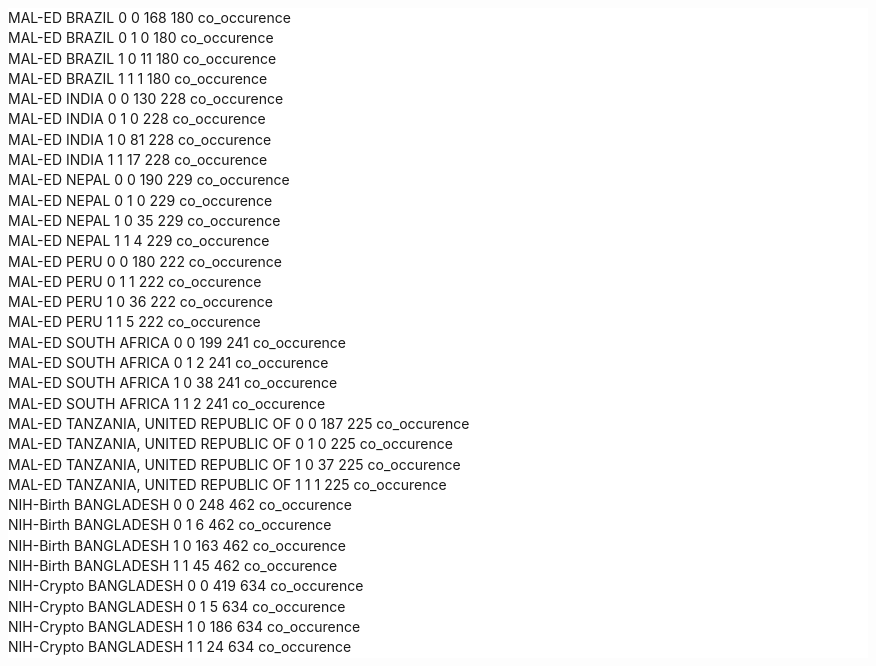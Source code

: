 MAL-ED           BRAZIL                         0                                0      168    180  co_occurence     
MAL-ED           BRAZIL                         0                                1        0    180  co_occurence     
MAL-ED           BRAZIL                         1                                0       11    180  co_occurence     
MAL-ED           BRAZIL                         1                                1        1    180  co_occurence     
MAL-ED           INDIA                          0                                0      130    228  co_occurence     
MAL-ED           INDIA                          0                                1        0    228  co_occurence     
MAL-ED           INDIA                          1                                0       81    228  co_occurence     
MAL-ED           INDIA                          1                                1       17    228  co_occurence     
MAL-ED           NEPAL                          0                                0      190    229  co_occurence     
MAL-ED           NEPAL                          0                                1        0    229  co_occurence     
MAL-ED           NEPAL                          1                                0       35    229  co_occurence     
MAL-ED           NEPAL                          1                                1        4    229  co_occurence     
MAL-ED           PERU                           0                                0      180    222  co_occurence     
MAL-ED           PERU                           0                                1        1    222  co_occurence     
MAL-ED           PERU                           1                                0       36    222  co_occurence     
MAL-ED           PERU                           1                                1        5    222  co_occurence     
MAL-ED           SOUTH AFRICA                   0                                0      199    241  co_occurence     
MAL-ED           SOUTH AFRICA                   0                                1        2    241  co_occurence     
MAL-ED           SOUTH AFRICA                   1                                0       38    241  co_occurence     
MAL-ED           SOUTH AFRICA                   1                                1        2    241  co_occurence     
MAL-ED           TANZANIA, UNITED REPUBLIC OF   0                                0      187    225  co_occurence     
MAL-ED           TANZANIA, UNITED REPUBLIC OF   0                                1        0    225  co_occurence     
MAL-ED           TANZANIA, UNITED REPUBLIC OF   1                                0       37    225  co_occurence     
MAL-ED           TANZANIA, UNITED REPUBLIC OF   1                                1        1    225  co_occurence     
NIH-Birth        BANGLADESH                     0                                0      248    462  co_occurence     
NIH-Birth        BANGLADESH                     0                                1        6    462  co_occurence     
NIH-Birth        BANGLADESH                     1                                0      163    462  co_occurence     
NIH-Birth        BANGLADESH                     1                                1       45    462  co_occurence     
NIH-Crypto       BANGLADESH                     0                                0      419    634  co_occurence     
NIH-Crypto       BANGLADESH                     0                                1        5    634  co_occurence     
NIH-Crypto       BANGLADESH                     1                                0      186    634  co_occurence     
NIH-Crypto       BANGLADESH                     1                                1       24    634  co_occurence     